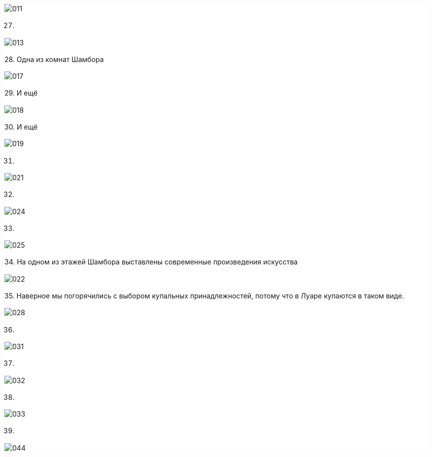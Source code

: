 ![011](0118.jpg "011")

27.

![013](01310.jpg "013")

28\. Одна из комнат Шамбора

![017](0178.jpg "017")

29\. И ещё

![018](0188.jpg "018")

30\. И ещё

![019](0198.jpg "019")

31.

![021](0218.jpg "021")

32.

![024](0247.jpg "024")

33.

![025](0258.jpg "025")

34\. На одном из этажей Шамбора выставлены современные произведения искусства

![022](0228.jpg "022")

35\. Наверное мы погорячились с выбором купальных принадлежностей, потому что в Луаре купаются в таком виде.

![028](0284.jpg "028")

36.

![031](0313.jpg "031")

37.

![032](0323.jpg "032")

38.

![033](0333.jpg "033")

39.

![044](0442.jpg "044")
